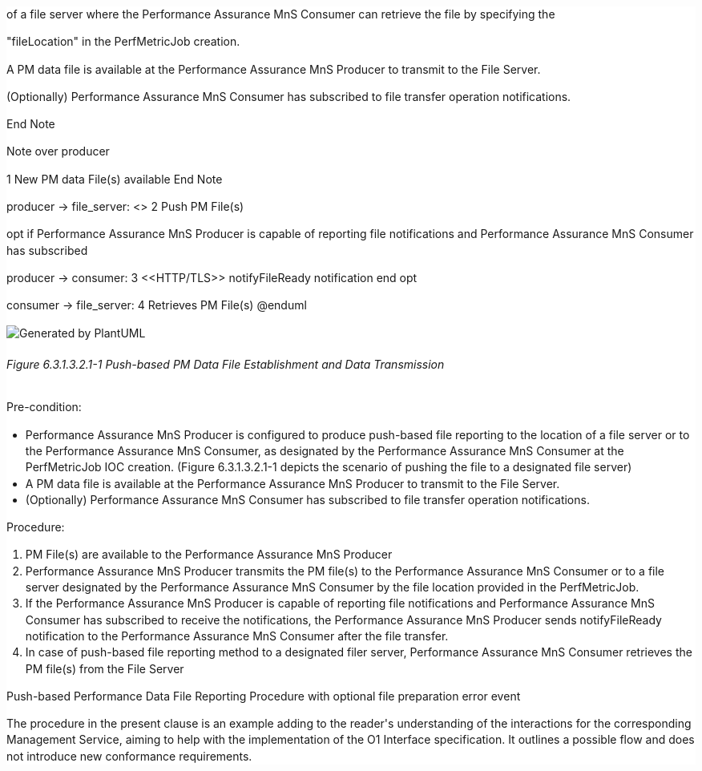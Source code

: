 of a file server where the Performance Assurance MnS Consumer can retrieve the file by specifying the

"fileLocation" in the PerfMetricJob creation.

A PM data file is available at the Performance Assurance MnS Producer to transmit to the File Server.

(Optionally) Performance Assurance MnS Consumer has subscribed to file transfer operation notifications.

End Note

Note over producer

1 New PM data File(s) available End Note

producer -> file\_server: <<Secure File Transfer Protocol>> 2 Push PM File(s)

opt if Performance Assurance MnS Producer is capable of reporting file notifications
 and Performance Assurance MnS Consumer has subscribed

producer -> consumer: 3 <<HTTP/TLS>> notifyFileReady notification end opt

consumer -> file\_server: 4 Retrieves PM File(s) @enduml

![Generated by PlantUML]({{site.baseurl}}/assets/images/49af7fc0ba37.png)

###### Figure 6.3.1.3.2.1-1 Push-based PM Data File Establishment and Data Transmission

Pre-condition:

* Performance Assurance MnS Producer is configured to produce push-based file reporting to the location of a file server or to the Performance Assurance MnS Consumer, as designated by the Performance Assurance MnS Consumer at the PerfMetricJob IOC creation. (Figure 6.3.1.3.2.1-1 depicts the scenario of pushing the file to a designated file server)
* A PM data file is available at the Performance Assurance MnS Producer to transmit to the File Server.
* (Optionally) Performance Assurance MnS Consumer has subscribed to file transfer operation notifications.

Procedure:

1. PM File(s) are available to the Performance Assurance MnS Producer
2. Performance Assurance MnS Producer transmits the PM file(s) to the Performance Assurance MnS Consumer or to a file server designated by the Performance Assurance MnS Consumer by the file location provided in the PerfMetricJob.
3. If the Performance Assurance MnS Producer is capable of reporting file notifications and Performance Assurance MnS Consumer has subscribed to receive the notifications, the Performance Assurance MnS Producer sends notifyFileReady notification to the Performance Assurance MnS Consumer after the file transfer.
4. In case of push-based file reporting method to a designated filer server, Performance Assurance MnS Consumer retrieves the PM file(s) from the File Server

Push-based Performance Data File Reporting Procedure with optional file preparation error event

The procedure in the present clause is an example adding to the reader's understanding of the interactions for the corresponding Management Service, aiming to help with the implementation of the O1 Interface specification. It outlines a possible flow and does not introduce new conformance requirements.
